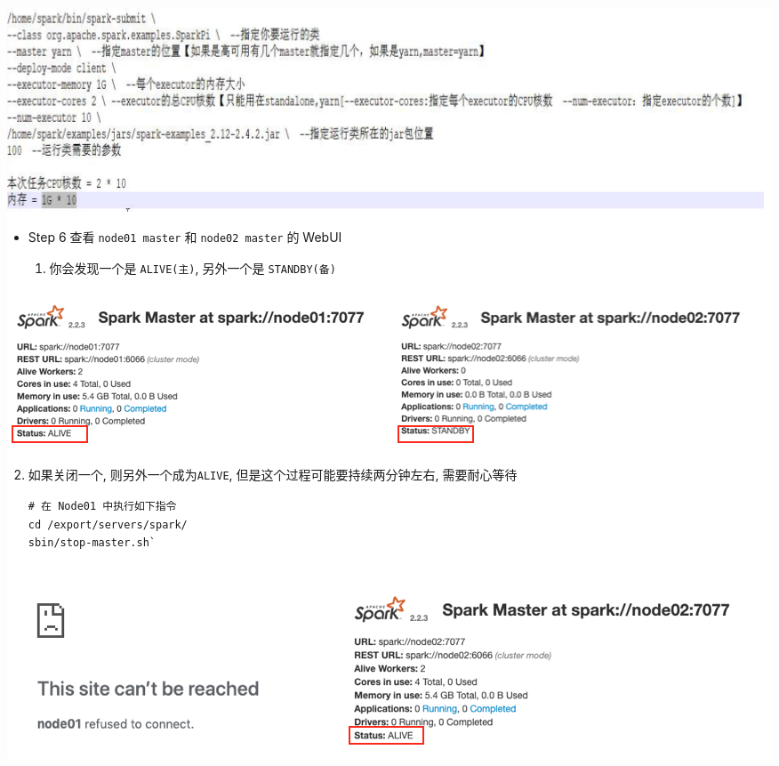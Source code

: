   ![1567817372263](Spark-day01-Core/1567817372263.png)
  
- Step 6 查看 `node01 master` 和 `node02 master` 的 WebUI

  1. 你会发现一个是 `ALIVE(主)`, 另外一个是 `STANDBY(备)`

  

![1567646193686](Spark-day01-Core/1567646193686.png)

2. 如果关闭一个, 则另外一个成为`ALIVE`, 但是这个过程可能要持续两分钟左右, 需要耐心等待
  
     ```shell
     # 在 Node01 中执行如下指令
     cd /export/servers/spark/
     sbin/stop-master.sh`
     ```

  ![1567646223290](Spark-day01-Core/1567646223290.png)
